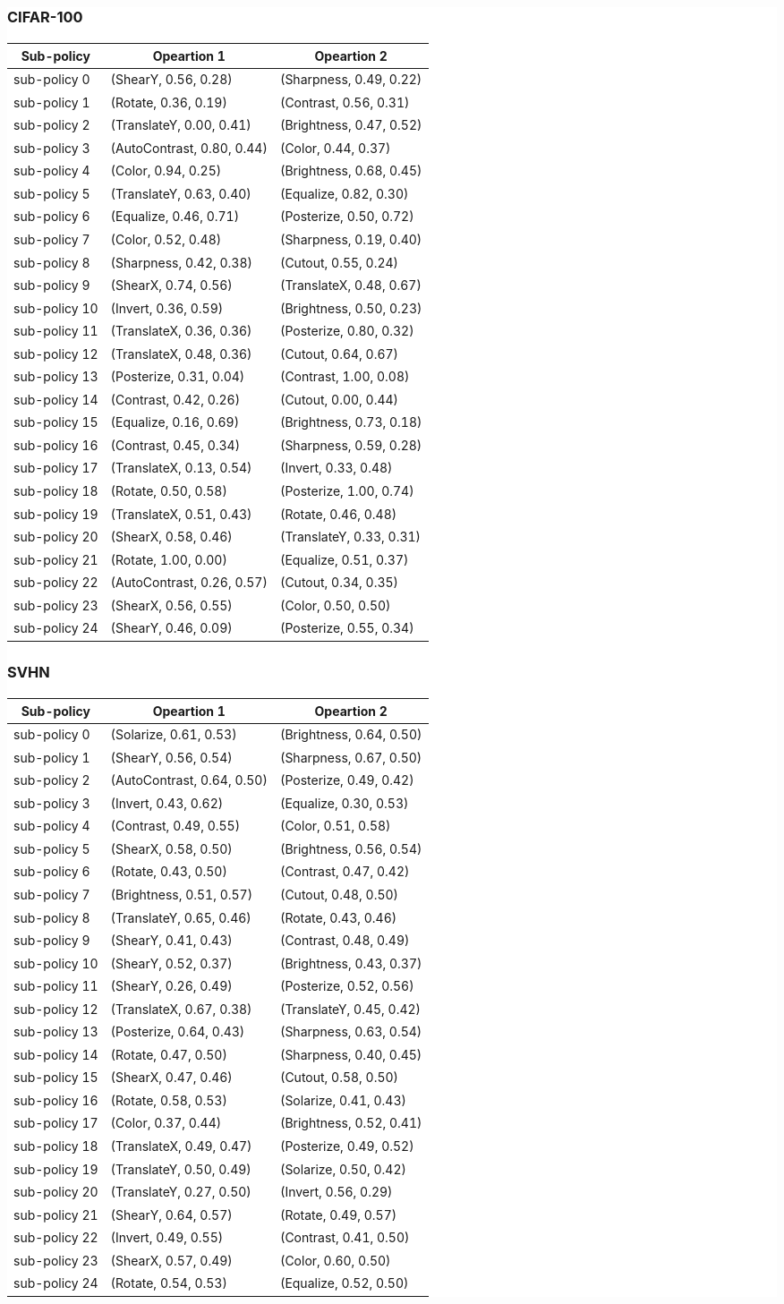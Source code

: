 ### CIFAR-100
Sub-policy | Opeartion 1 | Opeartion 2|
---|---|---
sub-policy 0 | (ShearY, 0.56, 0.28) | (Sharpness, 0.49, 0.22)
sub-policy 1 | (Rotate, 0.36, 0.19) | (Contrast, 0.56, 0.31)
sub-policy 2 | (TranslateY, 0.00, 0.41) | (Brightness, 0.47, 0.52)
sub-policy 3 | (AutoContrast, 0.80, 0.44) | (Color, 0.44, 0.37)
sub-policy 4 | (Color, 0.94, 0.25) | (Brightness, 0.68, 0.45)
sub-policy 5 | (TranslateY, 0.63, 0.40) | (Equalize, 0.82, 0.30)
sub-policy 6 | (Equalize, 0.46, 0.71) | (Posterize, 0.50, 0.72)
sub-policy 7 | (Color, 0.52, 0.48) | (Sharpness, 0.19, 0.40)
sub-policy 8 | (Sharpness, 0.42, 0.38) | (Cutout, 0.55, 0.24)
sub-policy 9 | (ShearX, 0.74, 0.56) | (TranslateX, 0.48, 0.67)
sub-policy 10 | (Invert, 0.36, 0.59) | (Brightness, 0.50, 0.23)
sub-policy 11 | (TranslateX, 0.36, 0.36) | (Posterize, 0.80, 0.32)
sub-policy 12 | (TranslateX, 0.48, 0.36) | (Cutout, 0.64, 0.67)
sub-policy 13 | (Posterize, 0.31, 0.04) | (Contrast, 1.00, 0.08)
sub-policy 14 | (Contrast, 0.42, 0.26) | (Cutout, 0.00, 0.44)
sub-policy 15 | (Equalize, 0.16, 0.69) | (Brightness, 0.73, 0.18)
sub-policy 16 | (Contrast, 0.45, 0.34) | (Sharpness, 0.59, 0.28)
sub-policy 17 | (TranslateX, 0.13, 0.54) | (Invert, 0.33, 0.48)
sub-policy 18 | (Rotate, 0.50, 0.58) | (Posterize, 1.00, 0.74)
sub-policy 19 | (TranslateX, 0.51, 0.43) | (Rotate, 0.46, 0.48)
sub-policy 20 | (ShearX, 0.58, 0.46) | (TranslateY, 0.33, 0.31)
sub-policy 21 | (Rotate, 1.00, 0.00) | (Equalize, 0.51, 0.37)
sub-policy 22 | (AutoContrast, 0.26, 0.57) | (Cutout, 0.34, 0.35)
sub-policy 23 | (ShearX, 0.56, 0.55) | (Color, 0.50, 0.50)
sub-policy 24 | (ShearY, 0.46, 0.09) | (Posterize, 0.55, 0.34)

### SVHN
Sub-policy | Opeartion 1 | Opeartion 2|
---|---|---
sub-policy 0 | (Solarize, 0.61, 0.53) | (Brightness, 0.64, 0.50)
sub-policy 1 | (ShearY, 0.56, 0.54) | (Sharpness, 0.67, 0.50)
sub-policy 2 | (AutoContrast, 0.64, 0.50) | (Posterize, 0.49, 0.42)
sub-policy 3 | (Invert, 0.43, 0.62) | (Equalize, 0.30, 0.53)
sub-policy 4 | (Contrast, 0.49, 0.55) | (Color, 0.51, 0.58)
sub-policy 5 | (ShearX, 0.58, 0.50) | (Brightness, 0.56, 0.54)
sub-policy 6 | (Rotate, 0.43, 0.50) | (Contrast, 0.47, 0.42)
sub-policy 7 | (Brightness, 0.51, 0.57) | (Cutout, 0.48, 0.50)
sub-policy 8 | (TranslateY, 0.65, 0.46) | (Rotate, 0.43, 0.46)
sub-policy 9 | (ShearY, 0.41, 0.43) | (Contrast, 0.48, 0.49)
sub-policy 10 | (ShearY, 0.52, 0.37) | (Brightness, 0.43, 0.37)
sub-policy 11 | (ShearY, 0.26, 0.49) | (Posterize, 0.52, 0.56)
sub-policy 12 | (TranslateX, 0.67, 0.38) | (TranslateY, 0.45, 0.42)
sub-policy 13 | (Posterize, 0.64, 0.43) | (Sharpness, 0.63, 0.54)
sub-policy 14 | (Rotate, 0.47, 0.50) | (Sharpness, 0.40, 0.45)
sub-policy 15 | (ShearX, 0.47, 0.46) | (Cutout, 0.58, 0.50)
sub-policy 16 | (Rotate, 0.58, 0.53) | (Solarize, 0.41, 0.43)
sub-policy 17 | (Color, 0.37, 0.44) | (Brightness, 0.52, 0.41)
sub-policy 18 | (TranslateX, 0.49, 0.47) | (Posterize, 0.49, 0.52)
sub-policy 19 | (TranslateY, 0.50, 0.49) | (Solarize, 0.50, 0.42)
sub-policy 20 | (TranslateY, 0.27, 0.50) | (Invert, 0.56, 0.29)
sub-policy 21 | (ShearY, 0.64, 0.57) | (Rotate, 0.49, 0.57)
sub-policy 22 | (Invert, 0.49, 0.55) | (Contrast, 0.41, 0.50)
sub-policy 23 | (ShearX, 0.57, 0.49) | (Color, 0.60, 0.50)
sub-policy 24 | (Rotate, 0.54, 0.53) | (Equalize, 0.52, 0.50)
